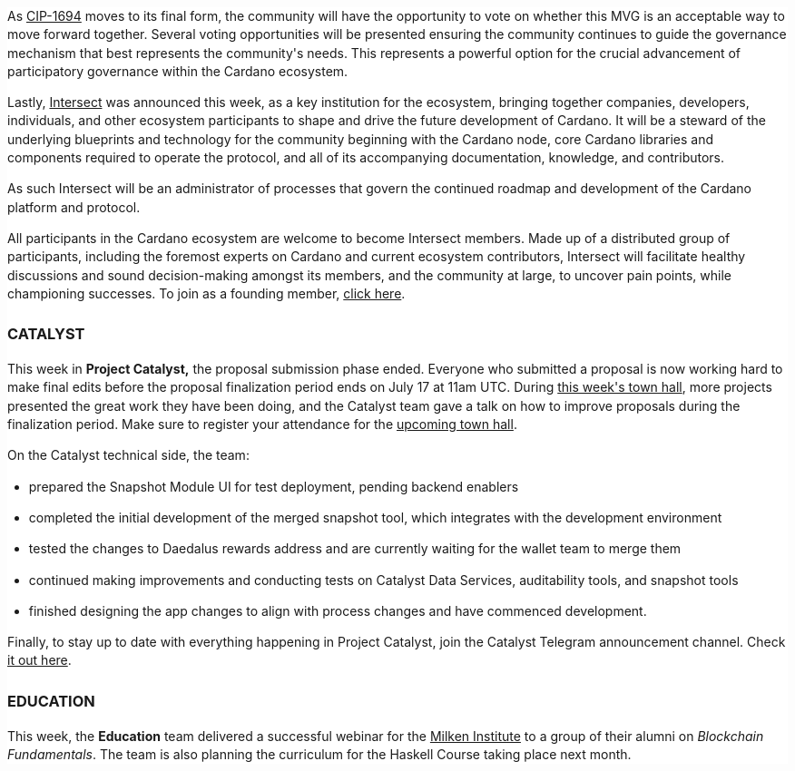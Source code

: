 As [CIP-1694](https://github.com/cardano-foundation/CIPs/pull/380) moves to its final form, the community will have the opportunity to vote on whether this MVG is an acceptable way to move forward together. Several voting opportunities will be presented ensuring the community continues to guide the governance mechanism that best represents the community's needs. This represents a powerful option for the crucial advancement of participatory governance within the Cardano ecosystem.

Lastly, [Intersect](https://intersectmbo.org) was announced this week, as a key institution for the ecosystem, bringing together companies, developers, individuals, and other ecosystem participants to shape and drive the future development of Cardano. It will be a steward of the underlying blueprints and technology for the community beginning with the Cardano node, core Cardano libraries and components required to operate the protocol, and all of its accompanying documentation, knowledge, and contributors.

As such Intersect will be an administrator of processes that govern the continued roadmap and development of the Cardano platform and protocol.

All participants in the Cardano ecosystem are welcome to become Intersect members. Made up of a distributed group of participants, including the foremost experts on Cardano and current ecosystem contributors, Intersect will facilitate healthy discussions and sound decision-making amongst its members, and the community at large, to uncover pain points, while championing successes. To join as a founding member, [click here](http://intersectmbo.org/).  

### CATALYST

This week in **Project Catalyst,** the proposal submission phase ended. Everyone who submitted a proposal is now working hard to make final edits before the proposal finalization period ends on July 17 at 11am UTC. During [this week's town hall](https://www.youtube.com/watch?v=oq0EfVBQxoE), more projects presented the great work they have been doing, and the Catalyst team gave a talk on how to improve proposals during the finalization period. Make sure to register your attendance for the [upcoming town hall](http://bit.ly/catalyst-townhall).

On the Catalyst technical side, the team:

*   prepared the Snapshot Module UI for test deployment, pending backend enablers
    
*   completed the initial development of the merged snapshot tool, which integrates with the development environment
    
*   tested the changes to Daedalus rewards address and are currently waiting for the wallet team to merge them
    
*   continued making improvements and conducting tests on Catalyst Data Services, auditability tools, and snapshot tools
    
*   finished designing the app changes to align with process changes and have commenced development.
    

Finally, to stay up to date with everything happening in Project Catalyst, join the Catalyst Telegram announcement channel. Check [it out here](https://t.me/cardanocatalyst).

### EDUCATION

This week, the **Education** team delivered a successful webinar for the [Milken Institute](https://milkeninstitute.org/) to a group of their alumni on _Blockchain Fundamentals_. The team is also planning the curriculum for the Haskell Course taking place next month.
